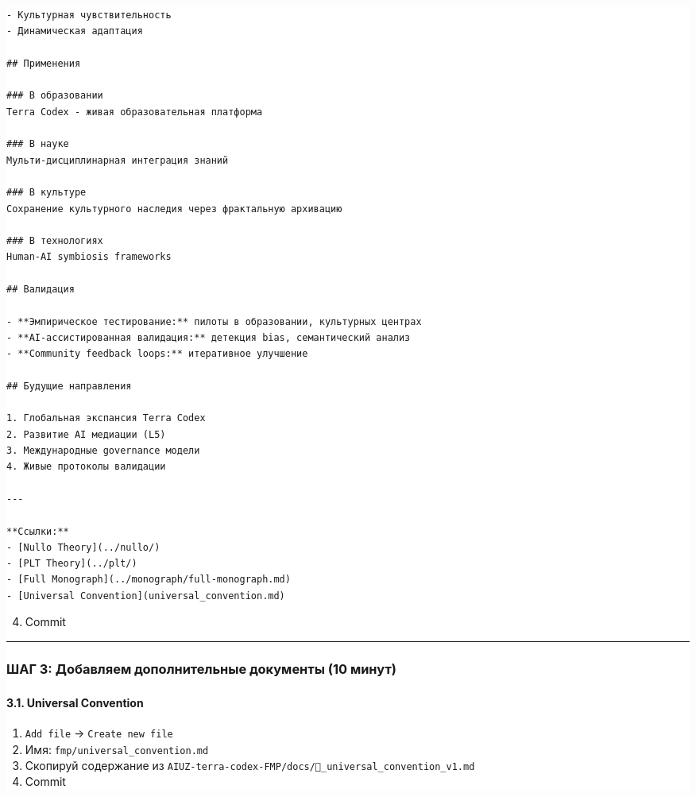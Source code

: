 ```
- Культурная чувствительность
- Динамическая адаптация

## Применения

### В образовании
Terra Codex - живая образовательная платформа

### В науке
Мульти-дисциплинарная интеграция знаний

### В культуре
Сохранение культурного наследия через фрактальную архивацию

### В технологиях
Human-AI symbiosis frameworks

## Валидация

- **Эмпирическое тестирование:** пилоты в образовании, культурных центрах
- **AI-ассистированная валидация:** детекция bias, семантический анализ
- **Community feedback loops:** итеративное улучшение

## Будущие направления

1. Глобальная экспансия Terra Codex
2. Развитие AI медиации (L5)
3. Международные governance модели
4. Живые протоколы валидации

---

**Ссылки:**
- [Nullo Theory](../nullo/)
- [PLT Theory](../plt/)
- [Full Monograph](../monograph/full-monograph.md)
- [Universal Convention](universal_convention.md)
```

4. Commit

---

### **ШАГ 3: Добавляем дополнительные документы (10 минут)**

#### 3.1. Universal Convention
1. `Add file` → `Create new file`
2. Имя: `fmp/universal_convention.md`
3. Скопируй содержание из `AIUZ-terra-codex-FMP/docs/📜_universal_convention_v1.md`
4. Commit
